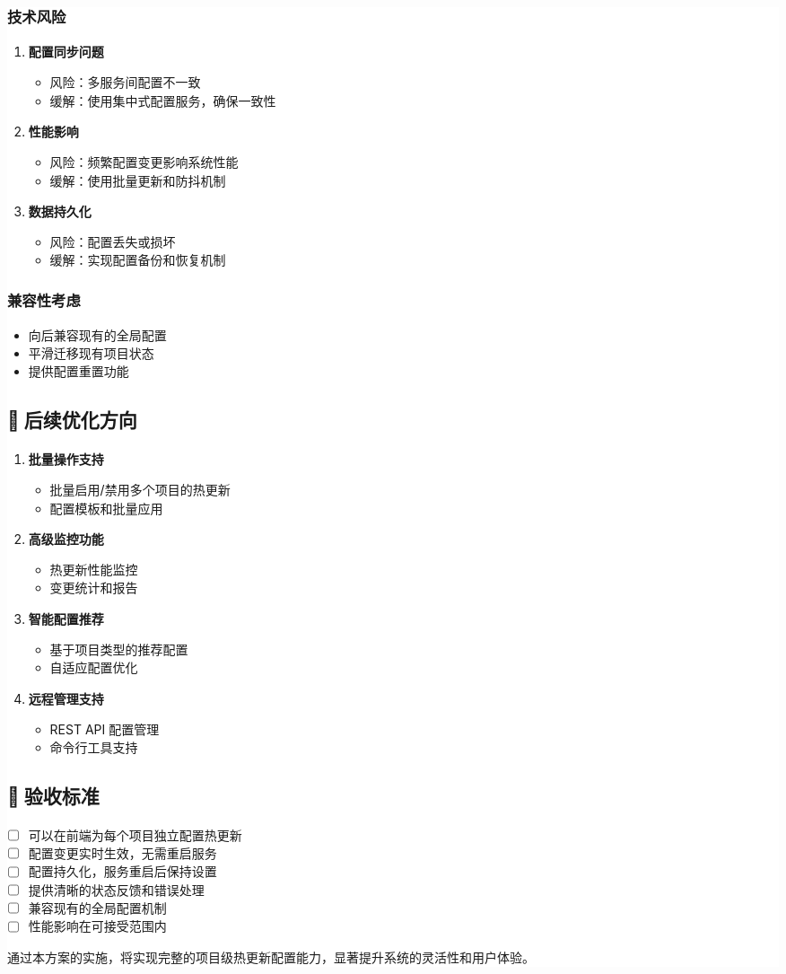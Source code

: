 ### 技术风险
1. **配置同步问题**
   - 风险：多服务间配置不一致
   - 缓解：使用集中式配置服务，确保一致性

2. **性能影响**
   - 风险：频繁配置变更影响系统性能
   - 缓解：使用批量更新和防抖机制

3. **数据持久化**
   - 风险：配置丢失或损坏
   - 缓解：实现配置备份和恢复机制

### 兼容性考虑
- 向后兼容现有的全局配置
- 平滑迁移现有项目状态
- 提供配置重置功能

## 📝 后续优化方向

1. **批量操作支持**
   - 批量启用/禁用多个项目的热更新
   - 配置模板和批量应用

2. **高级监控功能**
   - 热更新性能监控
   - 变更统计和报告

3. **智能配置推荐**
   - 基于项目类型的推荐配置
   - 自适应配置优化

4. **远程管理支持**
   - REST API 配置管理
   - 命令行工具支持

## 🎯 验收标准

- [ ] 可以在前端为每个项目独立配置热更新
- [ ] 配置变更实时生效，无需重启服务
- [ ] 配置持久化，服务重启后保持设置
- [ ] 提供清晰的状态反馈和错误处理
- [ ] 兼容现有的全局配置机制
- [ ] 性能影响在可接受范围内

通过本方案的实施，将实现完整的项目级热更新配置能力，显著提升系统的灵活性和用户体验。